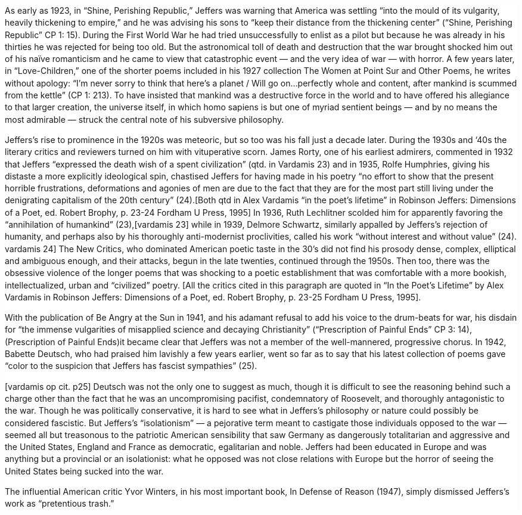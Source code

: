 As early as 1923, in “Shine, Perishing Republic,” Jeffers was warning that America was settling “into the mould of its vulgarity, heavily thickening to empire,” and he was advising his sons to “keep their distance from the thickening center” (“Shine, Perishing Republic” CP 1: 15). During the First World War he had tried unsuccessfully to enlist as a pilot but because he was already in his thirties he was rejected for being too old. But the astronomical toll of death and destruction that the war brought shocked him out of his naïve romanticism and he came to view that catastrophic event — and the very idea of war — with horror. A few years later, in “Love-Children,” one of the shorter poems included in his 1927 collection The Women at Point Sur and Other Poems, he writes without apology: “I’m never sorry to think that here’s a planet / Will go on…perfectly whole and content, after mankind is scummed from the kettle” (CP 1: 213). To have insisted that mankind was a destructive force in the world and to have offered his allegiance to that larger creation, the universe itself, in which homo sapiens is but one of myriad sentient beings — and by no means the most admirable — struck the central note of his subversive philosophy.

Jeffers’s rise to prominence in the 1920s was meteoric, but so too was his fall just a decade later. During the 1930s and ‘40s the literary critics and reviewers turned on him with vituperative scorn. James Rorty, one of his earliest admirers, commented in 1932 that Jeffers “expressed the death wish of a spent civilization” (qtd. in Vardamis 23) and in 1935, Rolfe Humphries, giving his distaste a more explicitly ideological spin, chastised Jeffers for having made in his poetry “no effort to show that the present horrible frustrations, deformations and agonies of men are due to the fact that they are for the most part still living under the denigrating capitalism of the 20th century” (24).[Both qtd in Alex Vardamis “in the poet’s lifetime” in Robinson Jeffers: Dimensions of a Poet, ed. Robert Brophy, p. 23-24 Fordham U Press, 1995] In 1936, Ruth Lechlitner scolded him for apparently favoring the “annihilation of humankind” (23),[vardamis 23] while in 1939, Delmore Schwartz, similarly appalled by Jeffers’s rejection of humanity, and perhaps also by his thoroughly anti-modernist proclivities, called his work “without interest and without value” (24). vardamis 24] The New Critics, who dominated American poetic taste in the 30’s did not find his prosody dense, complex, elliptical and ambiguous enough, and their attacks, begun in the late twenties, continued through the 1950s. Then too, there was the obsessive violence of the longer poems that was shocking to a poetic establishment that was comfortable with a more bookish, intellectualized, urban and “civilized” poetry. [All the critics cited in this paragraph are quoted in “In the Poet’s Lifetime” by Alex Vardamis in Robinson Jeffers: Dimensions of a Poet, ed. Robert Brophy, p. 23-25 Fordham U Press, 1995].

With the publication of Be Angry at the Sun in 1941, and his adamant refusal to add his voice to the drum-beats for war, his disdain for “the immense vulgarities of misapplied science and decaying Christianity” (“Prescription of Painful Ends” CP 3: 14), (Prescription of Painful Ends)it became clear that Jeffers was not a member of the well-mannered, progressive chorus. In 1942, Babette Deutsch, who had praised him lavishly a few years earlier, went so far as to say that his latest collection of poems gave “color to the suspicion that Jeffers has fascist sympathies” (25).

[vardamis op cit. p25] Deutsch was not the only one to suggest as much, though it is difficult to see the reasoning behind such a charge other than the fact that he was an uncompromising pacifist, condemnatory of Roosevelt, and thoroughly antagonistic to the war. Though he was politically conservative, it is hard to see what in Jeffers’s philosophy or nature could possibly be considered fascistic. But Jeffers’s “isolationism” — a pejorative term meant to castigate those individuals opposed to the war — seemed all but treasonous to the patriotic American sensibility that saw Germany as dangerously totalitarian and aggressive and the United States, England and France as democratic, egalitarian and noble. Jeffers had been educated in Europe and was anything but a provincial or an isolationist: what he opposed was not close relations with Europe but the horror of seeing the United States being sucked into the war.

The influential American critic Yvor Winters, in his most important book, In Defense of Reason (1947), simply dismissed Jeffers’s work as “pretentious trash.”
